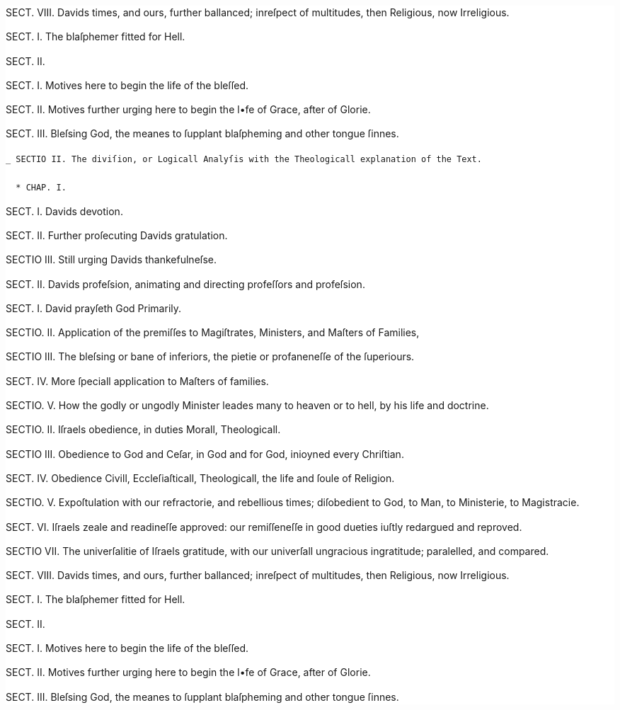 SECT. VIII. Davids times, and ours, further ballanced; inreſpect of multitudes, then Religious, now Irreligious.

SECT. I. The blaſphemer fitted for Hell.

SECT. II.

SECT. I. Motives here to begin the life of the bleſſed.

SECT. II. Motives further urging here to begin the l•fe of Grace, after of Glorie.

SECT. III. Bleſsing God, the meanes to ſupplant blaſpheming and other tongue ſinnes.

    _ SECTIO II. The diviſion, or Logicall Analyſis with the Theologicall explanation of the Text.

      * CHAP. I.

SECT. I. Davids devotion.

SECT. II. Further proſecuting Davids gratulation.

SECTIO III. Still urging Davids thankefulneſse.

SECT. II. Davids profeſsion, animating and directing profeſſors and profeſsion.

SECT. I. David prayſeth God Primarily.

SECTIO. II. Application of the premiſſes to Magiſtrates, Ministers, and Maſters of Families,

SECTIO III. The bleſsing or bane of inferiors, the pietie or profaneneſſe of the ſuperiours.

SECT. IV. More ſpeciall application to Maſters of families.

SECTIO. V. How the godly or ungodly Minister leades many to heaven or to hell, by his life and doctrine.

SECTIO. II. Iſraels obedience, in duties Morall, Theologicall.

SECTIO III. Obedience to God and Ceſar, in God and for God, inioyned every Chriſtian.

SECT. IV. Obedience Civill, Eccleſiaſticall, Theologicall, the life and ſoule of Religion.

SECTIO. V. Expoſtulation with our refractorie, and rebellious times; diſobedient to God, to Man, to Ministerie, to Magistracie.

SECT. VI. Iſraels zeale and readineſſe approved: our remiſſeneſſe in good dueties iuſtly redargued and reproved.

SECTIO VII. The univerſalitie of Iſraels gratitude, with our univerſall ungracious ingratitude; paralelled, and compared.

SECT. VIII. Davids times, and ours, further ballanced; inreſpect of multitudes, then Religious, now Irreligious.

SECT. I. The blaſphemer fitted for Hell.

SECT. II.

SECT. I. Motives here to begin the life of the bleſſed.

SECT. II. Motives further urging here to begin the l•fe of Grace, after of Glorie.

SECT. III. Bleſsing God, the meanes to ſupplant blaſpheming and other tongue ſinnes.
